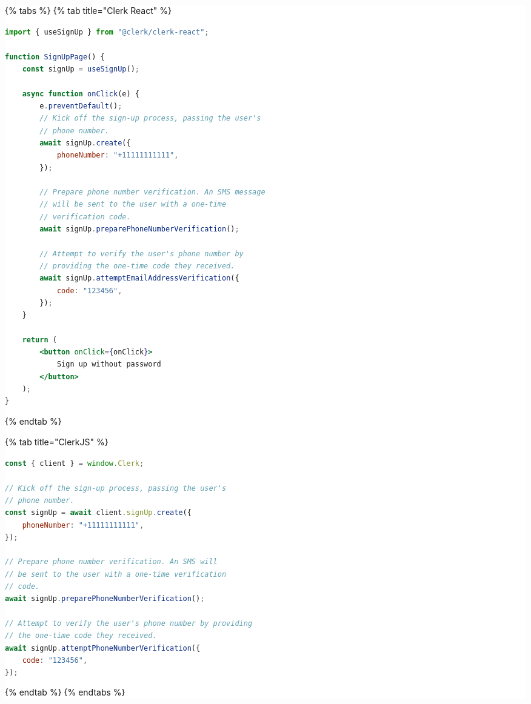 {% tabs %}
{% tab title="Clerk React" %}
```jsx
import { useSignUp } from "@clerk/clerk-react";

function SignUpPage() {
    const signUp = useSignUp();
    
    async function onClick(e) {
        e.preventDefault();
        // Kick off the sign-up process, passing the user's
        // phone number.
        await signUp.create({
            phoneNumber: "+11111111111",
        });
        
        // Prepare phone number verification. An SMS message 
        // will be sent to the user with a one-time 
        // verification code.
        await signUp.preparePhoneNumberVerification();
        
        // Attempt to verify the user's phone number by 
        // providing the one-time code they received.
        await signUp.attemptEmailAddressVerification({
            code: "123456",
        });    
    }
    
    return (
        <button onClick={onClick}>
            Sign up without password
        </button>
    );
}
```
{% endtab %}

{% tab title="ClerkJS" %}
```javascript
const { client } = window.Clerk;

// Kick off the sign-up process, passing the user's
// phone number.
const signUp = await client.signUp.create({
    phoneNumber: "+11111111111",
});

// Prepare phone number verification. An SMS will 
// be sent to the user with a one-time verification 
// code.
await signUp.preparePhoneNumberVerification();

// Attempt to verify the user's phone number by providing
// the one-time code they received.
await signUp.attemptPhoneNumberVerification({
    code: "123456",
});
```
{% endtab %}
{% endtabs %}
